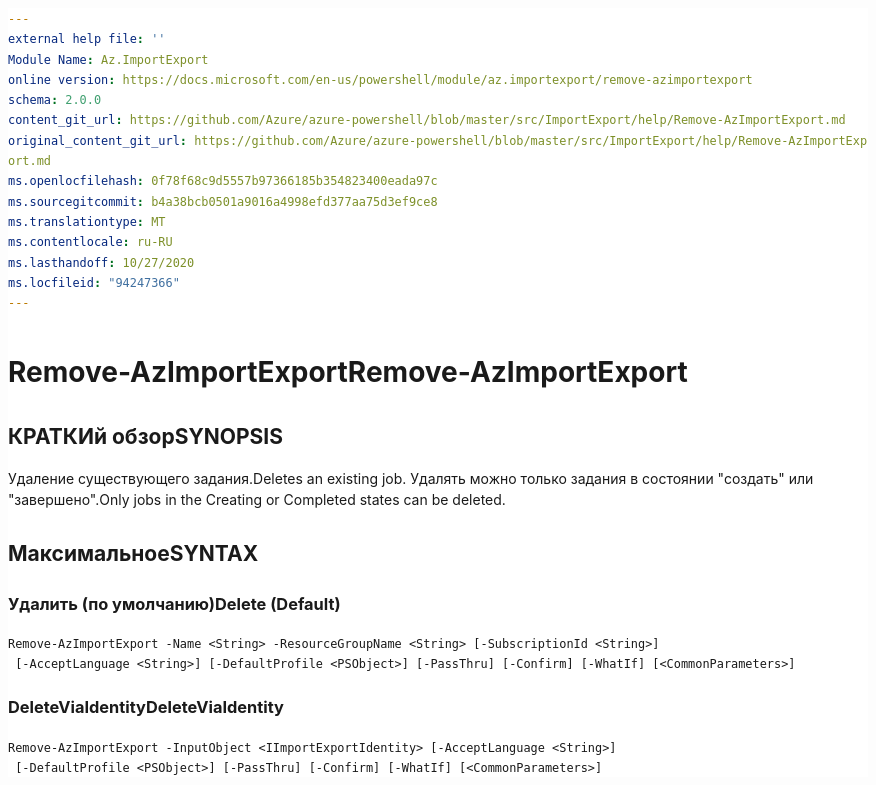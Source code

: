 ```yaml
---
external help file: ''
Module Name: Az.ImportExport
online version: https://docs.microsoft.com/en-us/powershell/module/az.importexport/remove-azimportexport
schema: 2.0.0
content_git_url: https://github.com/Azure/azure-powershell/blob/master/src/ImportExport/help/Remove-AzImportExport.md
original_content_git_url: https://github.com/Azure/azure-powershell/blob/master/src/ImportExport/help/Remove-AzImportExport.md
ms.openlocfilehash: 0f78f68c9d5557b97366185b354823400eada97c
ms.sourcegitcommit: b4a38bcb0501a9016a4998efd377aa75d3ef9ce8
ms.translationtype: MT
ms.contentlocale: ru-RU
ms.lasthandoff: 10/27/2020
ms.locfileid: "94247366"
---
```

# <span data-ttu-id="50f8e-101">Remove-AzImportExport</span><span class="sxs-lookup"><span data-stu-id="50f8e-101">Remove-AzImportExport</span></span>

## <span data-ttu-id="50f8e-102">КРАТКИй обзор</span><span class="sxs-lookup"><span data-stu-id="50f8e-102">SYNOPSIS</span></span>
<span data-ttu-id="50f8e-103">Удаление существующего задания.</span><span class="sxs-lookup"><span data-stu-id="50f8e-103">Deletes an existing job.</span></span>
<span data-ttu-id="50f8e-104">Удалять можно только задания в состоянии "создать" или "завершено".</span><span class="sxs-lookup"><span data-stu-id="50f8e-104">Only jobs in the Creating or Completed states can be deleted.</span></span>

## <span data-ttu-id="50f8e-105">Максимальное</span><span class="sxs-lookup"><span data-stu-id="50f8e-105">SYNTAX</span></span>

### <span data-ttu-id="50f8e-106">Удалить (по умолчанию)</span><span class="sxs-lookup"><span data-stu-id="50f8e-106">Delete (Default)</span></span>
```
Remove-AzImportExport -Name <String> -ResourceGroupName <String> [-SubscriptionId <String>]
 [-AcceptLanguage <String>] [-DefaultProfile <PSObject>] [-PassThru] [-Confirm] [-WhatIf] [<CommonParameters>]
```

### <span data-ttu-id="50f8e-107">DeleteViaIdentity</span><span class="sxs-lookup"><span data-stu-id="50f8e-107">DeleteViaIdentity</span></span>
```
Remove-AzImportExport -InputObject <IImportExportIdentity> [-AcceptLanguage <String>]
 [-DefaultProfile <PSObject>] [-PassThru] [-Confirm] [-WhatIf] [<CommonParameters>]
```
